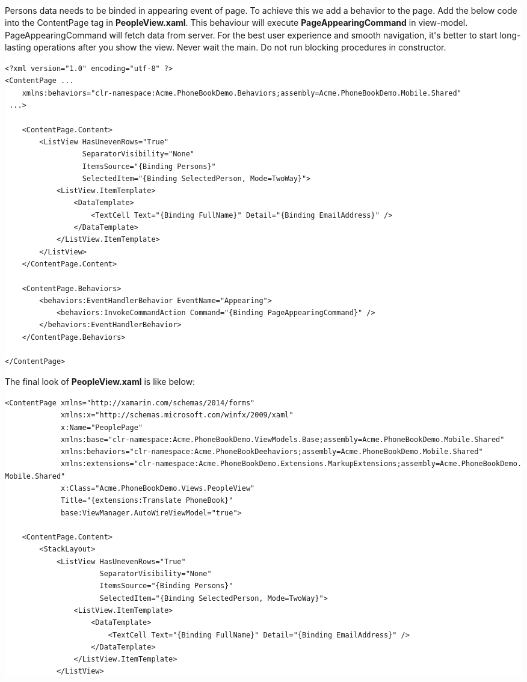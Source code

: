 Persons data needs to be binded in appearing event of page. To achieve
this we add a behavior to the page. Add the below code into the
ContentPage tag in **PeopleView.xaml**. This behaviour will execute
**PageAppearingCommand** in view-model. PageAppearingCommand will fetch
data from server. For the best user experience and smooth navigation,
it's better to start long-lasting operations after you show the view.
Never wait the main. Do not run blocking procedures in constructor.

```xaml
<?xml version="1.0" encoding="utf-8" ?>
<ContentPage ...
    xmlns:behaviors="clr-namespace:Acme.PhoneBookDemo.Behaviors;assembly=Acme.PhoneBookDemo.Mobile.Shared"
 ...>

    <ContentPage.Content>
        <ListView HasUnevenRows="True"
                  SeparatorVisibility="None"
                  ItemsSource="{Binding Persons}"
                  SelectedItem="{Binding SelectedPerson, Mode=TwoWay}">
            <ListView.ItemTemplate>
                <DataTemplate>
                    <TextCell Text="{Binding FullName}" Detail="{Binding EmailAddress}" />
                </DataTemplate>
            </ListView.ItemTemplate>
        </ListView>
    </ContentPage.Content>

    <ContentPage.Behaviors>
        <behaviors:EventHandlerBehavior EventName="Appearing">
            <behaviors:InvokeCommandAction Command="{Binding PageAppearingCommand}" />
        </behaviors:EventHandlerBehavior>
    </ContentPage.Behaviors>

</ContentPage>
```

The final look of **PeopleView.xaml** is like below:

```xaml
<ContentPage xmlns="http://xamarin.com/schemas/2014/forms"
             xmlns:x="http://schemas.microsoft.com/winfx/2009/xaml"
             x:Name="PeoplePage"
             xmlns:base="clr-namespace:Acme.PhoneBookDemo.ViewModels.Base;assembly=Acme.PhoneBookDemo.Mobile.Shared"
             xmlns:behaviors="clr-namespace:Acme.PhoneBookDeehaviors;assembly=Acme.PhoneBookDemo.Mobile.Shared"
             xmlns:extensions="clr-namespace:Acme.PhoneBookDemo.Extensions.MarkupExtensions;assembly=Acme.PhoneBookDemo.Mobile.Shared"
             x:Class="Acme.PhoneBookDemo.Views.PeopleView"
             Title="{extensions:Translate PhoneBook}"
             base:ViewManager.AutoWireViewModel="true">

    <ContentPage.Content>
        <StackLayout>
            <ListView HasUnevenRows="True"
                      SeparatorVisibility="None"
                      ItemsSource="{Binding Persons}"
                      SelectedItem="{Binding SelectedPerson, Mode=TwoWay}">
                <ListView.ItemTemplate>
                    <DataTemplate>
                        <TextCell Text="{Binding FullName}" Detail="{Binding EmailAddress}" />
                    </DataTemplate>
                </ListView.ItemTemplate>
            </ListView>
```